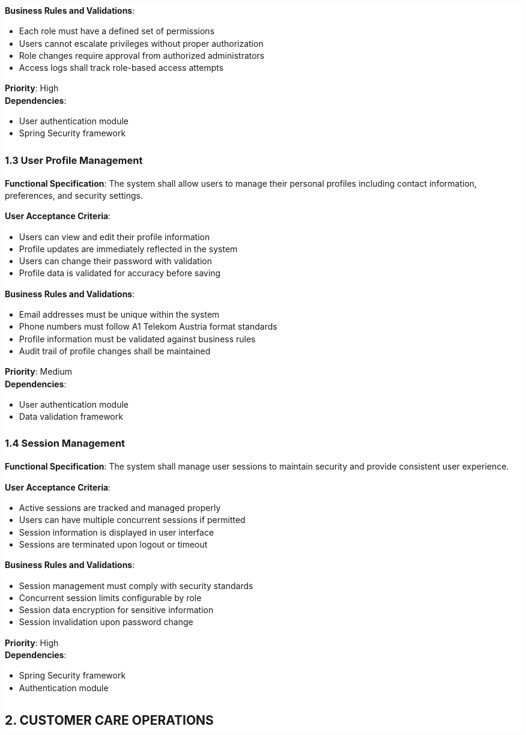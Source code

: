 **Business Rules and Validations**:
- Each role must have a defined set of permissions
- Users cannot escalate privileges without proper authorization
- Role changes require approval from authorized administrators
- Access logs shall track role-based access attempts

**Priority**: High  
**Dependencies**: 
- User authentication module
- Spring Security framework

### 1.3 User Profile Management
**Functional Specification**: The system shall allow users to manage their personal profiles including contact information, preferences, and security settings.

**User Acceptance Criteria**:
- Users can view and edit their profile information
- Profile updates are immediately reflected in the system
- Users can change their password with validation
- Profile data is validated for accuracy before saving

**Business Rules and Validations**:
- Email addresses must be unique within the system
- Phone numbers must follow A1 Telekom Austria format standards
- Profile information must be validated against business rules
- Audit trail of profile changes shall be maintained

**Priority**: Medium  
**Dependencies**: 
- User authentication module
- Data validation framework

### 1.4 Session Management
**Functional Specification**: The system shall manage user sessions to maintain security and provide consistent user experience.

**User Acceptance Criteria**:
- Active sessions are tracked and managed properly
- Users can have multiple concurrent sessions if permitted
- Session information is displayed in user interface
- Sessions are terminated upon logout or timeout

**Business Rules and Validations**:
- Session management must comply with security standards
- Concurrent session limits configurable by role
- Session data encryption for sensitive information
- Session invalidation upon password change

**Priority**: High  
**Dependencies**: 
- Spring Security framework
- Authentication module

## 2. CUSTOMER CARE OPERATIONS
